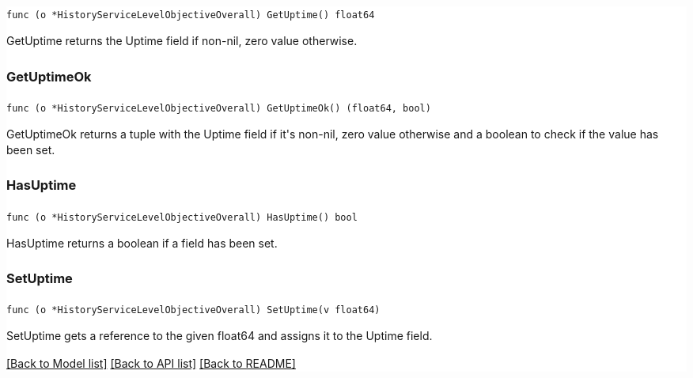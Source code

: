 `func (o *HistoryServiceLevelObjectiveOverall) GetUptime() float64`

GetUptime returns the Uptime field if non-nil, zero value otherwise.

### GetUptimeOk

`func (o *HistoryServiceLevelObjectiveOverall) GetUptimeOk() (float64, bool)`

GetUptimeOk returns a tuple with the Uptime field if it's non-nil, zero value otherwise
and a boolean to check if the value has been set.

### HasUptime

`func (o *HistoryServiceLevelObjectiveOverall) HasUptime() bool`

HasUptime returns a boolean if a field has been set.

### SetUptime

`func (o *HistoryServiceLevelObjectiveOverall) SetUptime(v float64)`

SetUptime gets a reference to the given float64 and assigns it to the Uptime field.


[[Back to Model list]](../README.md#documentation-for-models) [[Back to API list]](../README.md#documentation-for-api-endpoints) [[Back to README]](../README.md)


